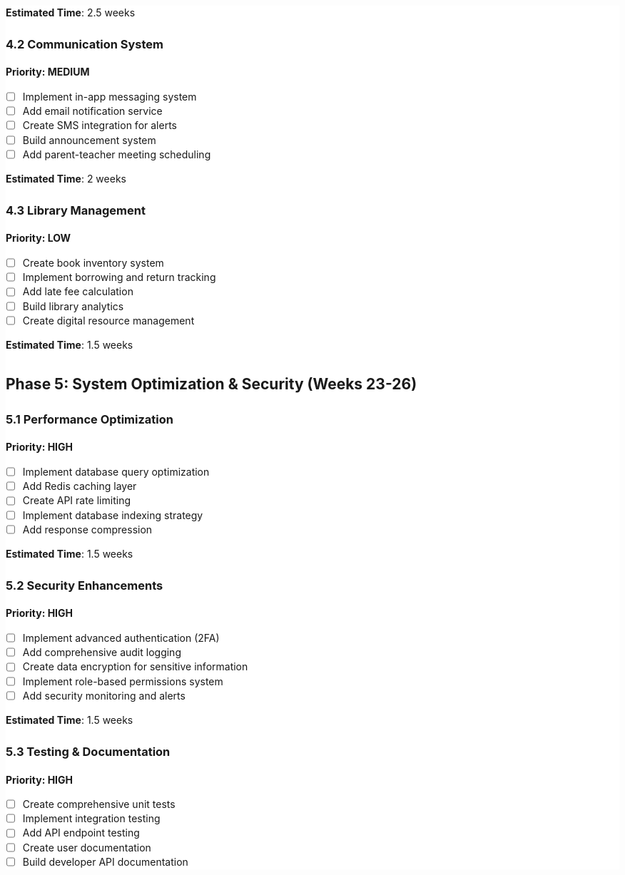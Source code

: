 **Estimated Time**: 2.5 weeks

### 4.2 Communication System
**Priority: MEDIUM**
- [ ] Implement in-app messaging system
- [ ] Add email notification service
- [ ] Create SMS integration for alerts
- [ ] Build announcement system
- [ ] Add parent-teacher meeting scheduling

**Estimated Time**: 2 weeks

### 4.3 Library Management
**Priority: LOW**
- [ ] Create book inventory system
- [ ] Implement borrowing and return tracking
- [ ] Add late fee calculation
- [ ] Build library analytics
- [ ] Create digital resource management

**Estimated Time**: 1.5 weeks

## Phase 5: System Optimization & Security (Weeks 23-26)

### 5.1 Performance Optimization
**Priority: HIGH**
- [ ] Implement database query optimization
- [ ] Add Redis caching layer
- [ ] Create API rate limiting
- [ ] Implement database indexing strategy
- [ ] Add response compression

**Estimated Time**: 1.5 weeks

### 5.2 Security Enhancements
**Priority: HIGH**
- [ ] Implement advanced authentication (2FA)
- [ ] Add comprehensive audit logging
- [ ] Create data encryption for sensitive information
- [ ] Implement role-based permissions system
- [ ] Add security monitoring and alerts

**Estimated Time**: 1.5 weeks

### 5.3 Testing & Documentation
**Priority: HIGH**
- [ ] Create comprehensive unit tests
- [ ] Implement integration testing
- [ ] Add API endpoint testing
- [ ] Create user documentation
- [ ] Build developer API documentation
